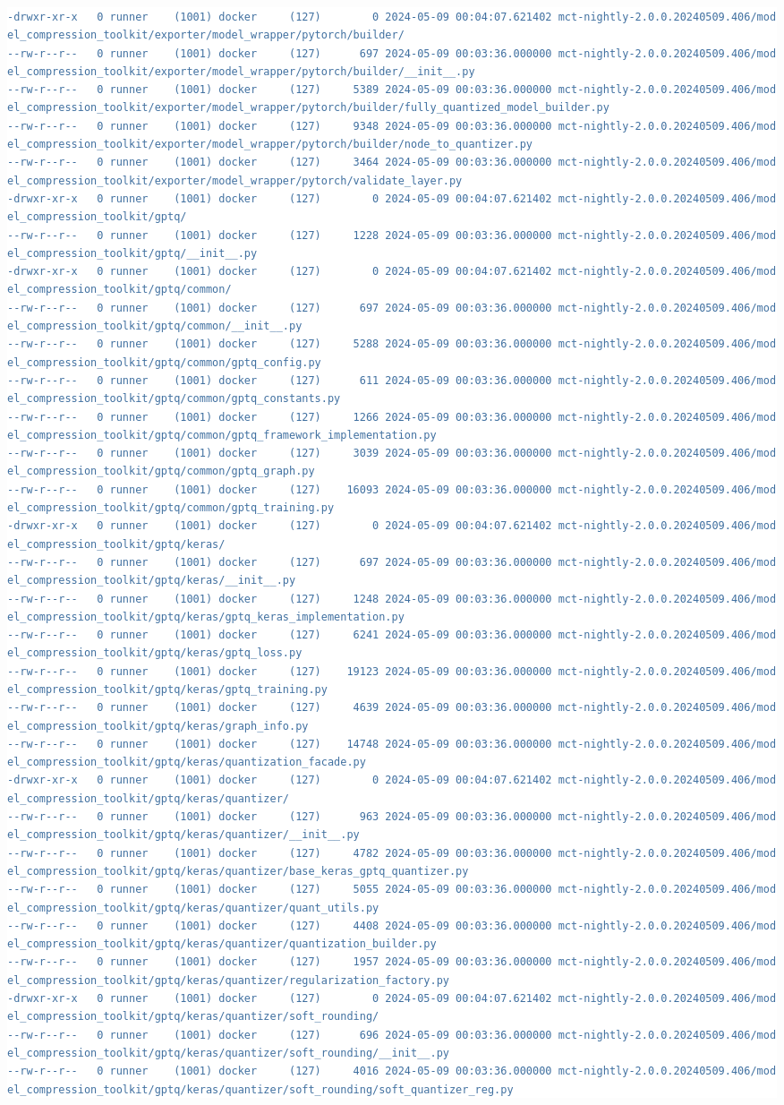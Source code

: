 ```diff
-drwxr-xr-x   0 runner    (1001) docker     (127)        0 2024-05-09 00:04:07.621402 mct-nightly-2.0.0.20240509.406/model_compression_toolkit/exporter/model_wrapper/pytorch/builder/
--rw-r--r--   0 runner    (1001) docker     (127)      697 2024-05-09 00:03:36.000000 mct-nightly-2.0.0.20240509.406/model_compression_toolkit/exporter/model_wrapper/pytorch/builder/__init__.py
--rw-r--r--   0 runner    (1001) docker     (127)     5389 2024-05-09 00:03:36.000000 mct-nightly-2.0.0.20240509.406/model_compression_toolkit/exporter/model_wrapper/pytorch/builder/fully_quantized_model_builder.py
--rw-r--r--   0 runner    (1001) docker     (127)     9348 2024-05-09 00:03:36.000000 mct-nightly-2.0.0.20240509.406/model_compression_toolkit/exporter/model_wrapper/pytorch/builder/node_to_quantizer.py
--rw-r--r--   0 runner    (1001) docker     (127)     3464 2024-05-09 00:03:36.000000 mct-nightly-2.0.0.20240509.406/model_compression_toolkit/exporter/model_wrapper/pytorch/validate_layer.py
-drwxr-xr-x   0 runner    (1001) docker     (127)        0 2024-05-09 00:04:07.621402 mct-nightly-2.0.0.20240509.406/model_compression_toolkit/gptq/
--rw-r--r--   0 runner    (1001) docker     (127)     1228 2024-05-09 00:03:36.000000 mct-nightly-2.0.0.20240509.406/model_compression_toolkit/gptq/__init__.py
-drwxr-xr-x   0 runner    (1001) docker     (127)        0 2024-05-09 00:04:07.621402 mct-nightly-2.0.0.20240509.406/model_compression_toolkit/gptq/common/
--rw-r--r--   0 runner    (1001) docker     (127)      697 2024-05-09 00:03:36.000000 mct-nightly-2.0.0.20240509.406/model_compression_toolkit/gptq/common/__init__.py
--rw-r--r--   0 runner    (1001) docker     (127)     5288 2024-05-09 00:03:36.000000 mct-nightly-2.0.0.20240509.406/model_compression_toolkit/gptq/common/gptq_config.py
--rw-r--r--   0 runner    (1001) docker     (127)      611 2024-05-09 00:03:36.000000 mct-nightly-2.0.0.20240509.406/model_compression_toolkit/gptq/common/gptq_constants.py
--rw-r--r--   0 runner    (1001) docker     (127)     1266 2024-05-09 00:03:36.000000 mct-nightly-2.0.0.20240509.406/model_compression_toolkit/gptq/common/gptq_framework_implementation.py
--rw-r--r--   0 runner    (1001) docker     (127)     3039 2024-05-09 00:03:36.000000 mct-nightly-2.0.0.20240509.406/model_compression_toolkit/gptq/common/gptq_graph.py
--rw-r--r--   0 runner    (1001) docker     (127)    16093 2024-05-09 00:03:36.000000 mct-nightly-2.0.0.20240509.406/model_compression_toolkit/gptq/common/gptq_training.py
-drwxr-xr-x   0 runner    (1001) docker     (127)        0 2024-05-09 00:04:07.621402 mct-nightly-2.0.0.20240509.406/model_compression_toolkit/gptq/keras/
--rw-r--r--   0 runner    (1001) docker     (127)      697 2024-05-09 00:03:36.000000 mct-nightly-2.0.0.20240509.406/model_compression_toolkit/gptq/keras/__init__.py
--rw-r--r--   0 runner    (1001) docker     (127)     1248 2024-05-09 00:03:36.000000 mct-nightly-2.0.0.20240509.406/model_compression_toolkit/gptq/keras/gptq_keras_implementation.py
--rw-r--r--   0 runner    (1001) docker     (127)     6241 2024-05-09 00:03:36.000000 mct-nightly-2.0.0.20240509.406/model_compression_toolkit/gptq/keras/gptq_loss.py
--rw-r--r--   0 runner    (1001) docker     (127)    19123 2024-05-09 00:03:36.000000 mct-nightly-2.0.0.20240509.406/model_compression_toolkit/gptq/keras/gptq_training.py
--rw-r--r--   0 runner    (1001) docker     (127)     4639 2024-05-09 00:03:36.000000 mct-nightly-2.0.0.20240509.406/model_compression_toolkit/gptq/keras/graph_info.py
--rw-r--r--   0 runner    (1001) docker     (127)    14748 2024-05-09 00:03:36.000000 mct-nightly-2.0.0.20240509.406/model_compression_toolkit/gptq/keras/quantization_facade.py
-drwxr-xr-x   0 runner    (1001) docker     (127)        0 2024-05-09 00:04:07.621402 mct-nightly-2.0.0.20240509.406/model_compression_toolkit/gptq/keras/quantizer/
--rw-r--r--   0 runner    (1001) docker     (127)      963 2024-05-09 00:03:36.000000 mct-nightly-2.0.0.20240509.406/model_compression_toolkit/gptq/keras/quantizer/__init__.py
--rw-r--r--   0 runner    (1001) docker     (127)     4782 2024-05-09 00:03:36.000000 mct-nightly-2.0.0.20240509.406/model_compression_toolkit/gptq/keras/quantizer/base_keras_gptq_quantizer.py
--rw-r--r--   0 runner    (1001) docker     (127)     5055 2024-05-09 00:03:36.000000 mct-nightly-2.0.0.20240509.406/model_compression_toolkit/gptq/keras/quantizer/quant_utils.py
--rw-r--r--   0 runner    (1001) docker     (127)     4408 2024-05-09 00:03:36.000000 mct-nightly-2.0.0.20240509.406/model_compression_toolkit/gptq/keras/quantizer/quantization_builder.py
--rw-r--r--   0 runner    (1001) docker     (127)     1957 2024-05-09 00:03:36.000000 mct-nightly-2.0.0.20240509.406/model_compression_toolkit/gptq/keras/quantizer/regularization_factory.py
-drwxr-xr-x   0 runner    (1001) docker     (127)        0 2024-05-09 00:04:07.621402 mct-nightly-2.0.0.20240509.406/model_compression_toolkit/gptq/keras/quantizer/soft_rounding/
--rw-r--r--   0 runner    (1001) docker     (127)      696 2024-05-09 00:03:36.000000 mct-nightly-2.0.0.20240509.406/model_compression_toolkit/gptq/keras/quantizer/soft_rounding/__init__.py
--rw-r--r--   0 runner    (1001) docker     (127)     4016 2024-05-09 00:03:36.000000 mct-nightly-2.0.0.20240509.406/model_compression_toolkit/gptq/keras/quantizer/soft_rounding/soft_quantizer_reg.py
```
